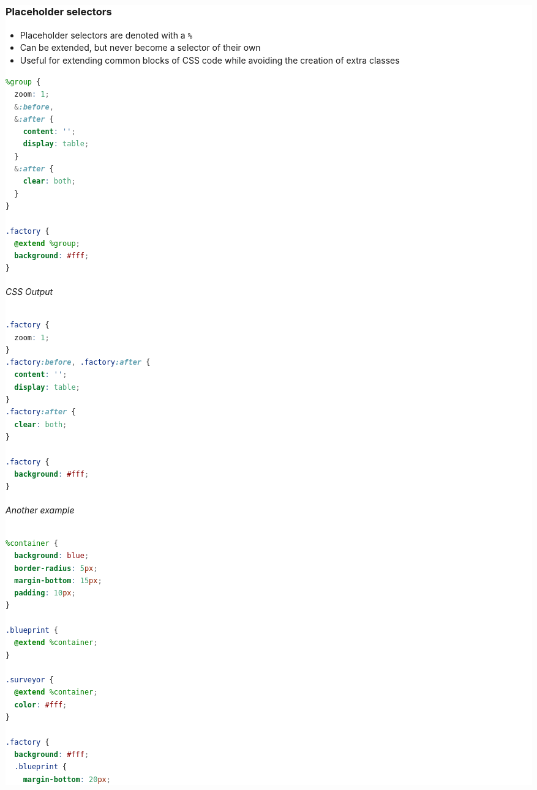 
### Placeholder selectors

- Placeholder selectors are denoted with a `%`
- Can be extended, but never become a selector of their own
- Useful for extending common blocks of CSS code while avoiding the creation of extra classes

```scss
%group {
  zoom: 1;
  &:before,
  &:after {
    content: '';
    display: table;
  }
  &:after {
    clear: both;
  }
}

.factory {
  @extend %group;
  background: #fff;
}
```

###### CSS Output
```css
.factory {
  zoom: 1;
}
.factory:before, .factory:after {
  content: '';
  display: table;
}
.factory:after {
  clear: both;
}

.factory {
  background: #fff;
}
```

###### Another example
```scss
%container {
  background: blue;
  border-radius: 5px;
  margin-bottom: 15px;
  padding: 10px;
}

.blueprint {
  @extend %container;
}

.surveyor {
  @extend %container;
  color: #fff;
}

.factory {
  background: #fff;
  .blueprint {
    margin-bottom: 20px;
```